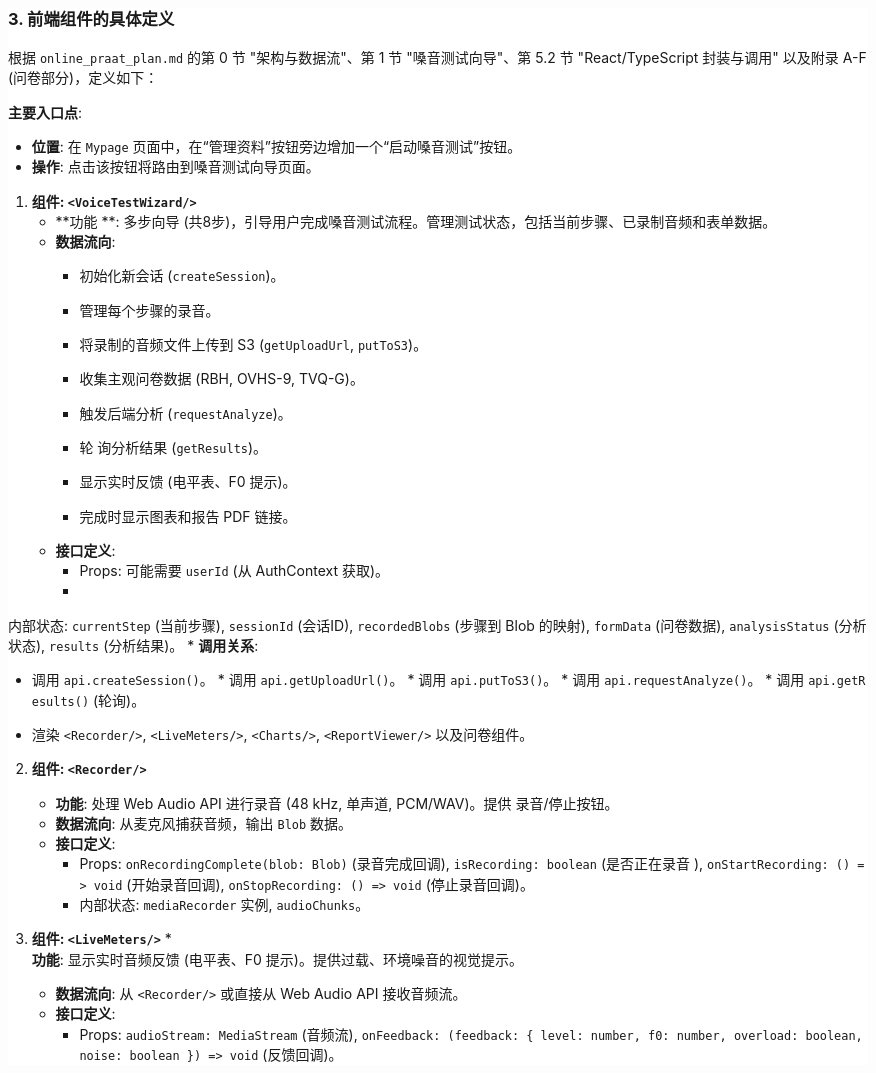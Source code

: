 
### 3. 前端组件的具体定义

根据 `online_praat_plan.md` 的第
 0 节 "架构与数据流"、第 1 节 "嗓音测试向导"、第 5.2 节 "React/TypeScript 封装与调用" 以及附录 A-F (问卷部分)，定义如下：

**主要入口点**:
*   **位置**: 在 
`Mypage` 页面中，在“管理资料”按钮旁边增加一个“启动嗓音测试”按钮。
*   **操作**: 点击该按钮将路由到嗓音测试向导页面。

1.  **组件: `<VoiceTestWizard/>`**
    *   **功能
**: 多步向导 (共8步)，引导用户完成嗓音测试流程。管理测试状态，包括当前步骤、已录制音频和表单数据。
    *   **数据流向**:
        *   初始化新会话 (`createSession`)。
        *   管理每个步骤的录音。

        *   将录制的音频文件上传到 S3 (`getUploadUrl`, `putToS3`)。
        *   收集主观问卷数据 (RBH, OVHS-9, TVQ-G)。
        *   触发后端分析 (`requestAnalyze`)。
        *   轮
询分析结果 (`getResults`)。
        *   显示实时反馈 (电平表、F0 提示)。
        *   完成时显示图表和报告 PDF 链接。
    *   **接口定义**:
        *   Props: 可能需要 `userId` (从 AuthContext 获取)。
        *
   内部状态: `currentStep` (当前步骤), `sessionId` (会话ID), `recordedBlobs` (步骤到 Blob 的映射), `formData` (问卷数据), `analysisStatus` (分析状态), `results` (分析结果)。
    *   **调用关系**:
        
*   调用 `api.createSession()`。
        *   调用 `api.getUploadUrl()`。
        *   调用 `api.putToS3()`。
        *   调用 `api.requestAnalyze()`。
        *   调用 `api.getResults()` (轮询)。
        
*   渲染 `<Recorder/>`, `<LiveMeters/>`, `<Charts/>`, `<ReportViewer/>` 以及问卷组件。

2.  **组件: `<Recorder/>`**
    *   **功能**: 处理 Web Audio API 进行录音 (48 kHz, 单声道, PCM/WAV)。提供
录音/停止按钮。
    *   **数据流向**: 从麦克风捕获音频，输出 `Blob` 数据。
    *   **接口定义**:
        *   Props: `onRecordingComplete(blob: Blob)` (录音完成回调), `isRecording: boolean` (是否正在录音
), `onStartRecording: () => void` (开始录音回调), `onStopRecording: () => void` (停止录音回调)。
        *   内部状态: `mediaRecorder` 实例, `audioChunks`。

3.  **组件: `<LiveMeters/>`**
    *   
**功能**: 显示实时音频反馈 (电平表、F0 提示)。提供过载、环境噪音的视觉提示。
    *   **数据流向**: 从 `<Recorder/>` 或直接从 Web Audio API 接收音频流。
    *   **接口定义**:
        *   Props:
 `audioStream: MediaStream` (音频流), `onFeedback: (feedback: { level: number, f0: number, overload: boolean, noise: boolean }) => void` (反馈回调)。
